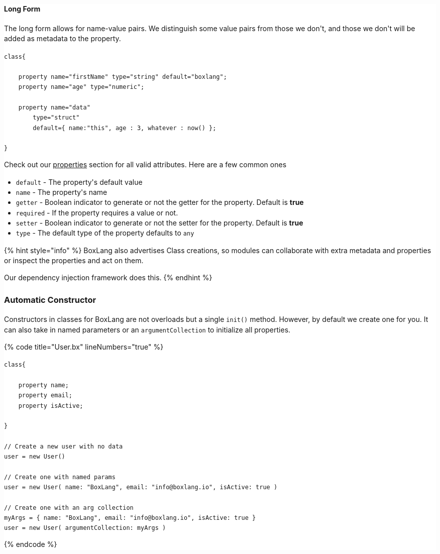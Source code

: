 #### Long Form

The long form allows for name-value pairs. We distinguish some value pairs from those we don't, and those we don't will be added as metadata to the property.

```cfscript
class{

    property name="firstName" type="string" default="boxlang";
    property name="age" type="numeric";

    property name="data"
        type="struct"
        default={ name:"this", age : 3, whatever : now() };

}
```

Check out our [properties](../../../boxlang-language/classes/properties.md) section for all valid attributes. Here are a few common ones

* `default` - The property's default value
* `name` - The property's name
* `getter` - Boolean indicator to generate or not the getter for the property. Default is **true**
* `required` - If the property requires a value or not.
* `setter` - Boolean indicator to generate or not the setter for the property. Default is **true**
* `type` - The default type of the property defaults to `any`

{% hint style="info" %}
BoxLang also advertises Class creations, so modules can collaborate with extra metadata and properties or inspect the properties and act on them.

Our dependency injection framework does this.
{% endhint %}

### Automatic Constructor

Constructors in classes for BoxLang are not overloads but a single `init()` method. However, by default we create one for you. It can also take in named parameters or an `argumentCollection` to initialize all properties.

{% code title="User.bx" lineNumbers="true" %}
```cfscript
class{

	property name;
	property email;
	property isActive;

}

// Create a new user with no data
user = new User()

// Create one with named params
user = new User( name: "BoxLang", email: "info@boxlang.io", isActive: true )

// Create one with an arg collection
myArgs = { name: "BoxLang", email: "info@boxlang.io", isActive: true }
user = new User( argumentCollection: myArgs )
```
{% endcode %}
